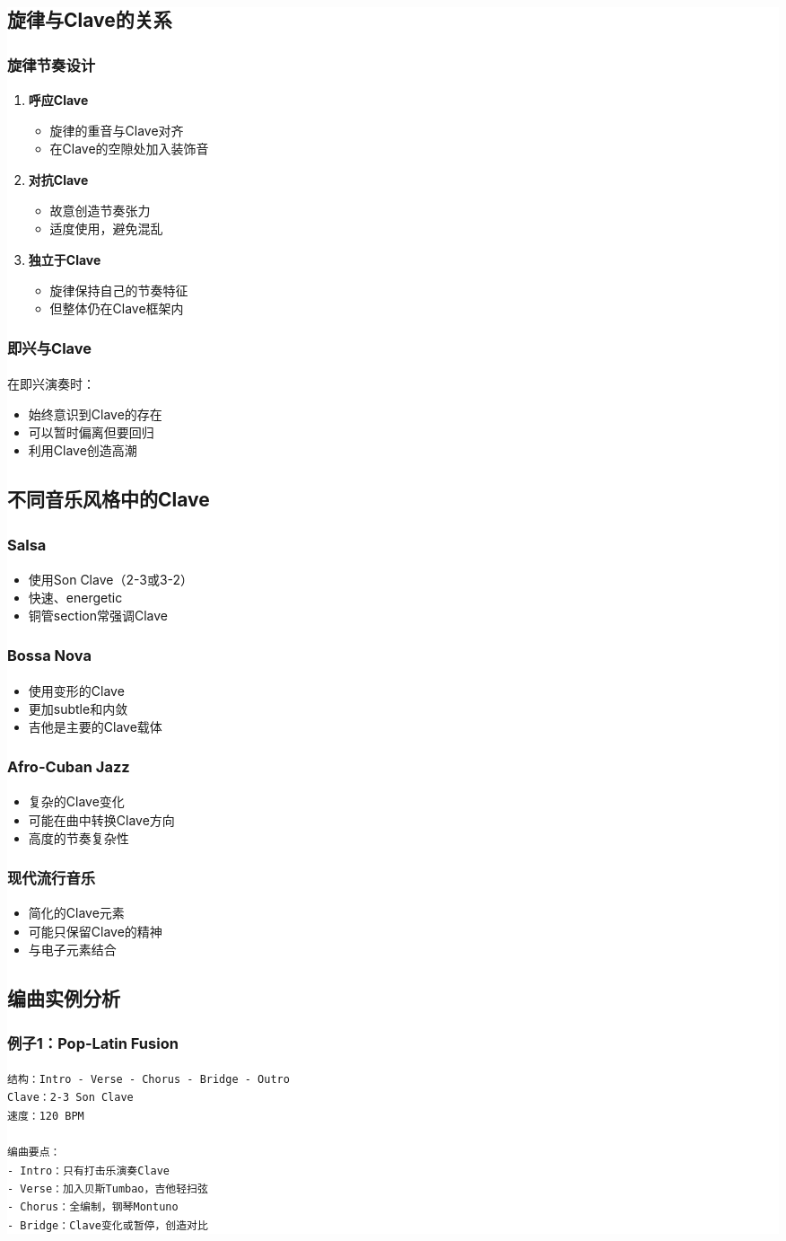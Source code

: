 ## 旋律与Clave的关系

### 旋律节奏设计
1. **呼应Clave**
   - 旋律的重音与Clave对齐
   - 在Clave的空隙处加入装饰音

2. **对抗Clave**
   - 故意创造节奏张力
   - 适度使用，避免混乱

3. **独立于Clave**
   - 旋律保持自己的节奏特征
   - 但整体仍在Clave框架内

### 即兴与Clave

在即兴演奏时：
- 始终意识到Clave的存在
- 可以暂时偏离但要回归
- 利用Clave创造高潮

## 不同音乐风格中的Clave

### Salsa
- 使用Son Clave（2-3或3-2）
- 快速、energetic
- 铜管section常强调Clave

### Bossa Nova
- 使用变形的Clave
- 更加subtle和内敛
- 吉他是主要的Clave载体

### Afro-Cuban Jazz
- 复杂的Clave变化
- 可能在曲中转换Clave方向
- 高度的节奏复杂性

### 现代流行音乐
- 简化的Clave元素
- 可能只保留Clave的精神
- 与电子元素结合

## 编曲实例分析

### 例子1：Pop-Latin Fusion
```
结构：Intro - Verse - Chorus - Bridge - Outro
Clave：2-3 Son Clave
速度：120 BPM

编曲要点：
- Intro：只有打击乐演奏Clave
- Verse：加入贝斯Tumbao，吉他轻扫弦
- Chorus：全编制，钢琴Montuno
- Bridge：Clave变化或暂停，创造对比
```
